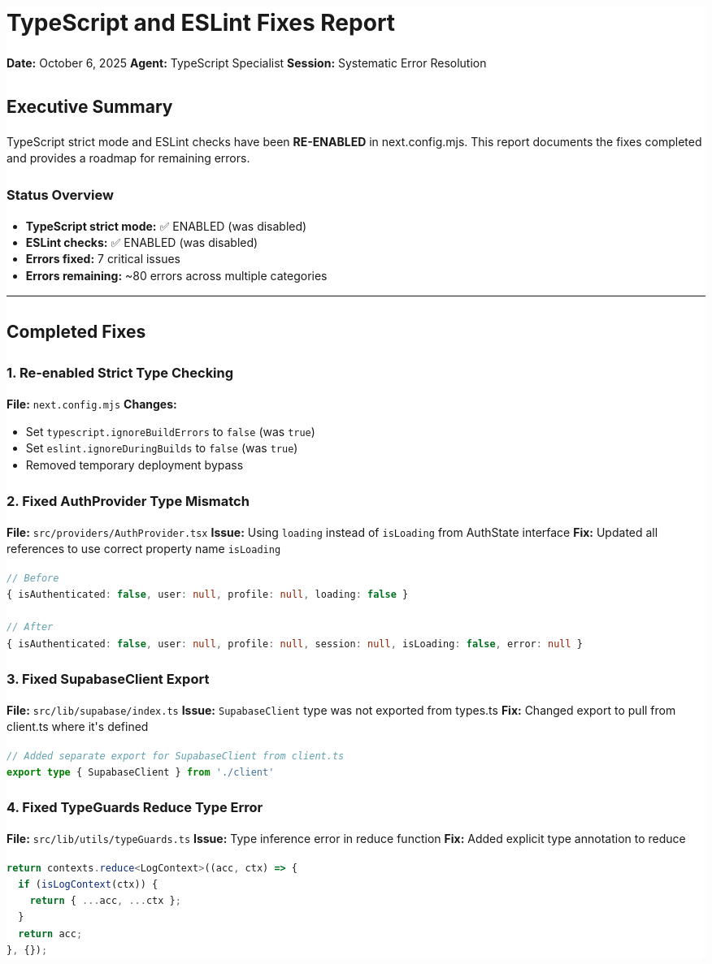 # TypeScript and ESLint Fixes Report
**Date:** October 6, 2025
**Agent:** TypeScript Specialist
**Session:** Systematic Error Resolution

## Executive Summary

TypeScript strict mode and ESLint checks have been **RE-ENABLED** in next.config.mjs. This report documents the fixes completed and provides a roadmap for remaining errors.

### Status Overview
- **TypeScript strict mode:** ✅ ENABLED (was disabled)
- **ESLint checks:** ✅ ENABLED (was disabled)
- **Errors fixed:** 7 critical issues
- **Errors remaining:** ~80 errors across multiple categories

---

## Completed Fixes

### 1. Re-enabled Strict Type Checking
**File:** `next.config.mjs`
**Changes:**
- Set `typescript.ignoreBuildErrors` to `false` (was `true`)
- Set `eslint.ignoreDuringBuilds` to `false` (was `true`)
- Removed temporary deployment bypass

### 2. Fixed AuthProvider Type Mismatch
**File:** `src/providers/AuthProvider.tsx`
**Issue:** Using `loading` instead of `isLoading` from AuthState interface
**Fix:** Updated all references to use correct property name `isLoading`
```typescript
// Before
{ isAuthenticated: false, user: null, profile: null, loading: false }

// After
{ isAuthenticated: false, user: null, profile: null, session: null, isLoading: false, error: null }
```

### 3. Fixed SupabaseClient Export
**File:** `src/lib/supabase/index.ts`
**Issue:** `SupabaseClient` type was not exported from types.ts
**Fix:** Changed export to pull from client.ts where it's defined
```typescript
// Added separate export for SupabaseClient from client.ts
export type { SupabaseClient } from './client'
```

### 4. Fixed TypeGuards Reduce Type Error
**File:** `src/lib/utils/typeGuards.ts`
**Issue:** Type inference error in reduce function
**Fix:** Added explicit type annotation to reduce
```typescript
return contexts.reduce<LogContext>((acc, ctx) => {
  if (isLogContext(ctx)) {
    return { ...acc, ...ctx };
  }
  return acc;
}, {});
```
